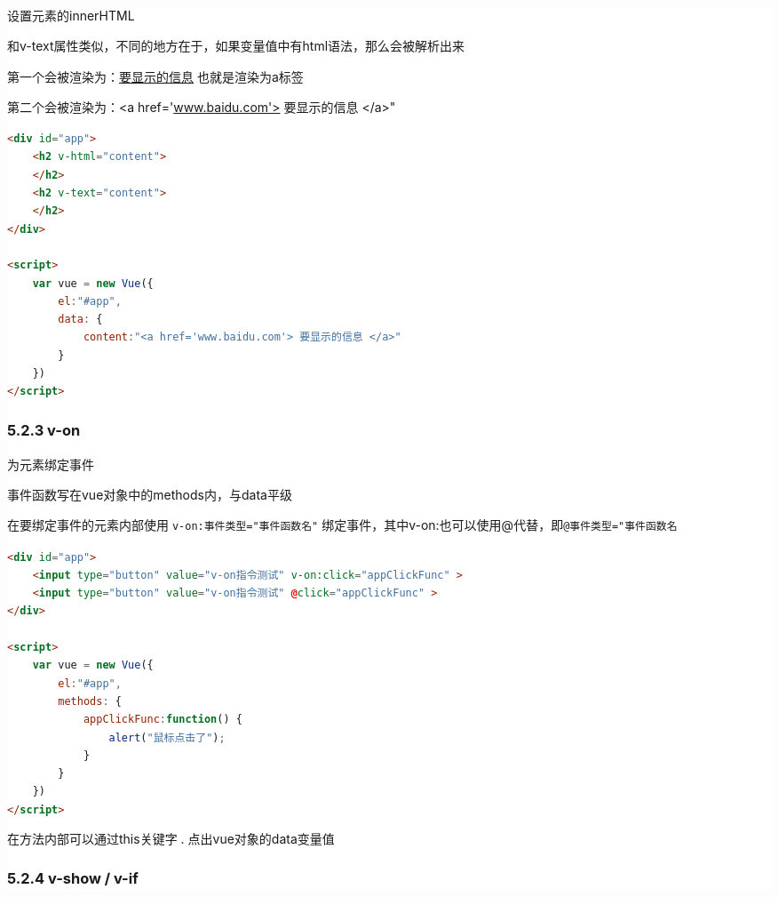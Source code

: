 设置元素的innerHTML

和v-text属性类似，不同的地方在于，如果变量值中有html语法，那么会被解析出来

第一个会被渲染为：[要显示的信息](www.baidu.com) 也就是渲染为a标签

第二个会被渲染为：\<a href='www.baidu.com'> 要显示的信息 \</a>"

```html
<div id="app">
    <h2 v-html="content">
    </h2>
    <h2 v-text="content">
    </h2>
</div>

<script>
	var vue = new Vue({
		el:"#app",
		data: {
			content:"<a href='www.baidu.com'> 要显示的信息 </a>"
		}
	})
</script>
```

### 5.2.3 v-on

为元素绑定事件

事件函数写在vue对象中的methods内，与data平级

在要绑定事件的元素内部使用 `v-on:事件类型="事件函数名"`  绑定事件，其中v-on:也可以使用@代替，即`@事件类型="事件函数名`

```html
<div id="app">
	<input type="button" value="v-on指令测试" v-on:click="appClickFunc" >
    <input type="button" value="v-on指令测试" @click="appClickFunc" >
</div>

<script>
	var vue = new Vue({
		el:"#app",
		methods: {
			appClickFunc:function() {
                alert("鼠标点击了");
            }
		}
	})
</script>
```

在方法内部可以通过this关键字 . 点出vue对象的data变量值

### 5.2.4 v-show / v-if
